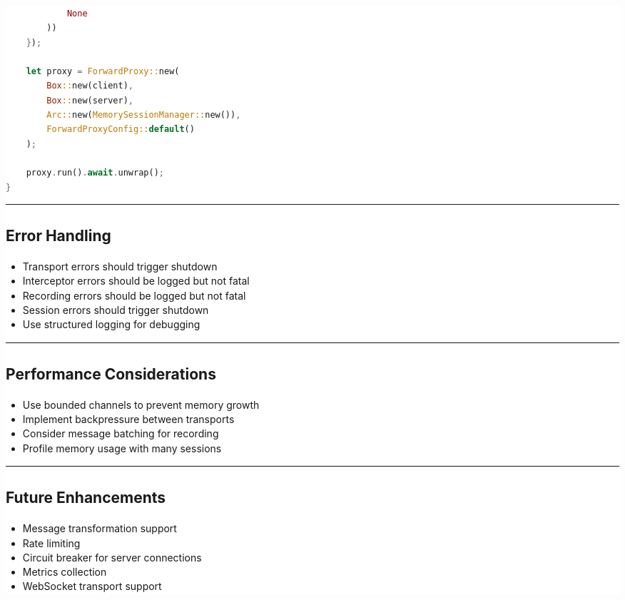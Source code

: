 ```rust
            None
        ))
    });
    
    let proxy = ForwardProxy::new(
        Box::new(client),
        Box::new(server),
        Arc::new(MemorySessionManager::new()),
        ForwardProxyConfig::default()
    );
    
    proxy.run().await.unwrap();
}
```

---

## Error Handling

- Transport errors should trigger shutdown
- Interceptor errors should be logged but not fatal
- Recording errors should be logged but not fatal
- Session errors should trigger shutdown
- Use structured logging for debugging

---

## Performance Considerations

- Use bounded channels to prevent memory growth
- Implement backpressure between transports
- Consider message batching for recording
- Profile memory usage with many sessions

---

## Future Enhancements

- Message transformation support
- Rate limiting
- Circuit breaker for server connections
- Metrics collection
- WebSocket transport support